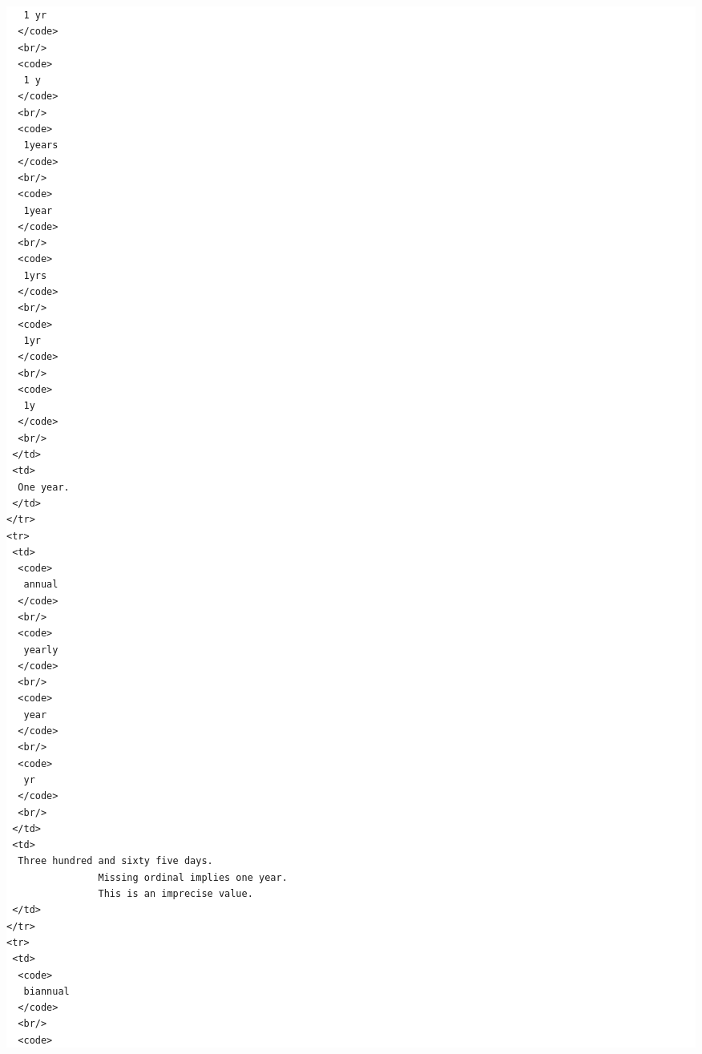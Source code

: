        1 yr
      </code>
      <br/>
      <code>
       1 y
      </code>
      <br/>
      <code>
       1years
      </code>
      <br/>
      <code>
       1year
      </code>
      <br/>
      <code>
       1yrs
      </code>
      <br/>
      <code>
       1yr
      </code>
      <br/>
      <code>
       1y
      </code>
      <br/>
     </td>
     <td>
      One year.
     </td>
    </tr>
    <tr>
     <td>
      <code>
       annual
      </code>
      <br/>
      <code>
       yearly
      </code>
      <br/>
      <code>
       year
      </code>
      <br/>
      <code>
       yr
      </code>
      <br/>
     </td>
     <td>
      Three hundred and sixty five days.
                    Missing ordinal implies one year.
                    This is an imprecise value.
     </td>
    </tr>
    <tr>
     <td>
      <code>
       biannual
      </code>
      <br/>
      <code>
